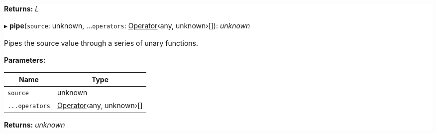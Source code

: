**Returns:** *L*

▸ **pipe**(`source`: unknown, ...`operators`: [Operator](_pipe_.md#operator)‹any, unknown›[]): *unknown*

Pipes the source value through a series of unary functions.

**Parameters:**

Name | Type |
------ | ------ |
`source` | unknown |
`...operators` | [Operator](_pipe_.md#operator)‹any, unknown›[] |

**Returns:** *unknown*
